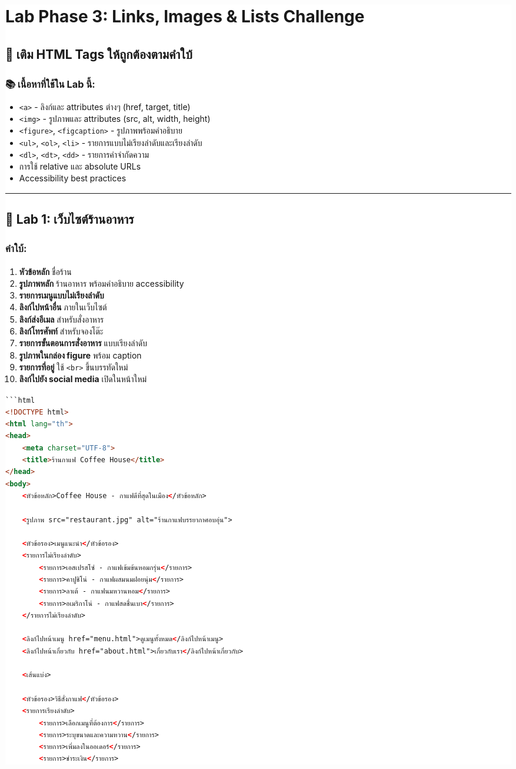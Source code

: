 # Lab Phase 3: Links, Images & Lists Challenge
## 🎯 เติม HTML Tags ให้ถูกต้องตามคำใบ้

### 📚 **เนื้อหาที่ใช้ใน Lab นี้:**
- `<a>` - ลิงก์และ attributes ต่างๆ (href, target, title)
- `<img>` - รูปภาพและ attributes (src, alt, width, height)
- `<figure>`, `<figcaption>` - รูปภาพพร้อมคำอธิบาย
- `<ul>`, `<ol>`, `<li>` - รายการแบบไม่เรียงลำดับและเรียงลำดับ
- `<dl>`, `<dt>`, `<dd>` - รายการคำจำกัดความ
- การใช้ relative และ absolute URLs
- Accessibility best practices

---

## 🌟 **Lab 1: เว็บไซต์ร้านอาหาร**

### **คำใบ้:**
1. **หัวข้อหลัก** ชื่อร้าน
2. **รูปภาพหลัก** ร้านอาหาร พร้อมคำอธิบาย accessibility
3. **รายการเมนูแบบไม่เรียงลำดับ** 
4. **ลิงก์ไปหน้าอื่น** ภายในเว็บไซต์
5. **ลิงก์ส่งอีเมล** สำหรับสั่งอาหาร
6. **ลิงก์โทรศัพท์** สำหรับจองโต๊ะ
7. **รายการขั้นตอนการสั่งอาหาร** แบบเรียงลำดับ
8. **รูปภาพในกล่อง figure** พร้อม caption
9. **รายการที่อยู่** ใช้ `<br>` ขึ้นบรรทัดใหม่
10. **ลิงก์ไปยัง social media** เปิดในหน้าใหม่

```html
```html
<!DOCTYPE html>
<html lang="th">
<head>
    <meta charset="UTF-8">
    <title>ร้านกาแฟ Coffee House</title>
</head>
<body>
    <หัวข้อหลัก>Coffee House - กาแฟดีที่สุดในเมือง</หัวข้อหลัก>
    
    <รูปภาพ src="restaurant.jpg" alt="ร้านกาแฟบรรยากาศอบอุ่น">
    
    <หัวข้อรอง>เมนูแนะนำ</หัวข้อรอง>
    <รายการไม่เรียงลำดับ>
        <รายการ>เอสเปรสโซ่ - กาแฟเข้มข้นหอมกรุ่น</รายการ>
        <รายการ>คาปูชิโน่ - กาแฟผสมนมฝอยนุ่ม</รายการ>
        <รายการ>ลาเต้ - กาแฟนมหวานหอม</รายการ>
        <รายการ>อเมริกาโน่ - กาแฟสดชื่นเบา</รายการ>
    </รายการไม่เรียงลำดับ>
    
    <ลิงก์ไปหน้าเมนู href="menu.html">ดูเมนูทั้งหมด</ลิงก์ไปหน้าเมนู>
    <ลิงก์ไปหน้าเกี่ยวกับ href="about.html">เกี่ยวกับเรา</ลิงก์ไปหน้าเกี่ยวกับ>
    
    <เส้นแบ่ง>
    
    <หัวข้อรอง>วิธีสั่งกาแฟ</หัวข้อรอง>
    <รายการเรียงลำดับ>
        <รายการ>เลือกเมนูที่ต้องการ</รายการ>
        <รายการ>ระบุขนาดและความหวาน</รายการ>
        <รายการ>เพิ่มลงในออเดอร์</รายการ>
        <รายการ>ชำระเงิน</รายการ>
```